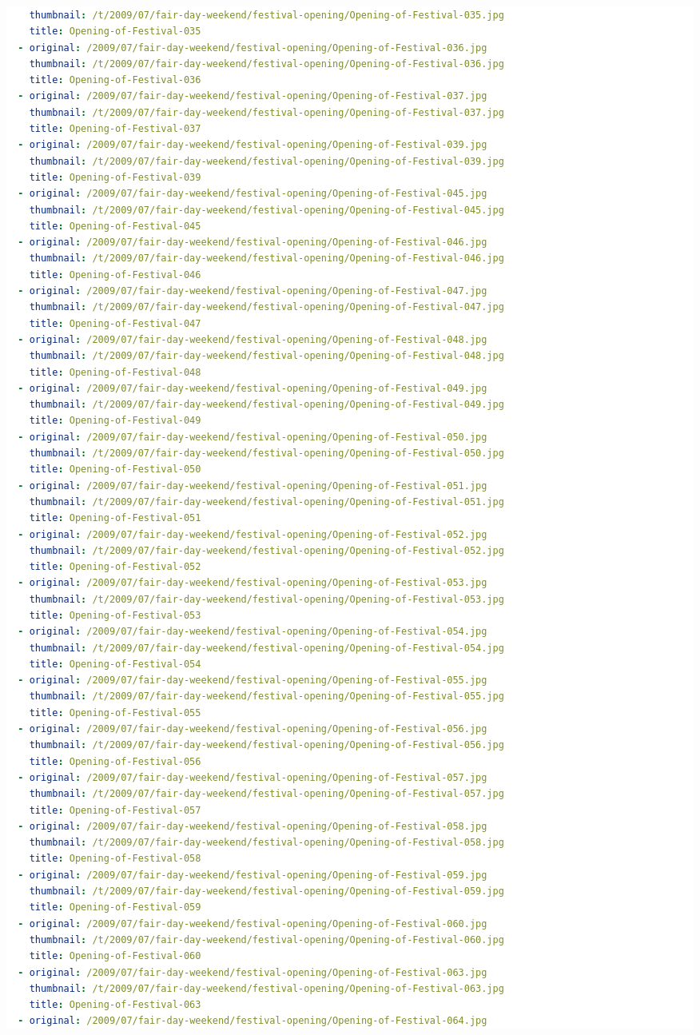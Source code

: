 ```yaml
    thumbnail: /t/2009/07/fair-day-weekend/festival-opening/Opening-of-Festival-035.jpg
    title: Opening-of-Festival-035
  - original: /2009/07/fair-day-weekend/festival-opening/Opening-of-Festival-036.jpg
    thumbnail: /t/2009/07/fair-day-weekend/festival-opening/Opening-of-Festival-036.jpg
    title: Opening-of-Festival-036
  - original: /2009/07/fair-day-weekend/festival-opening/Opening-of-Festival-037.jpg
    thumbnail: /t/2009/07/fair-day-weekend/festival-opening/Opening-of-Festival-037.jpg
    title: Opening-of-Festival-037
  - original: /2009/07/fair-day-weekend/festival-opening/Opening-of-Festival-039.jpg
    thumbnail: /t/2009/07/fair-day-weekend/festival-opening/Opening-of-Festival-039.jpg
    title: Opening-of-Festival-039
  - original: /2009/07/fair-day-weekend/festival-opening/Opening-of-Festival-045.jpg
    thumbnail: /t/2009/07/fair-day-weekend/festival-opening/Opening-of-Festival-045.jpg
    title: Opening-of-Festival-045
  - original: /2009/07/fair-day-weekend/festival-opening/Opening-of-Festival-046.jpg
    thumbnail: /t/2009/07/fair-day-weekend/festival-opening/Opening-of-Festival-046.jpg
    title: Opening-of-Festival-046
  - original: /2009/07/fair-day-weekend/festival-opening/Opening-of-Festival-047.jpg
    thumbnail: /t/2009/07/fair-day-weekend/festival-opening/Opening-of-Festival-047.jpg
    title: Opening-of-Festival-047
  - original: /2009/07/fair-day-weekend/festival-opening/Opening-of-Festival-048.jpg
    thumbnail: /t/2009/07/fair-day-weekend/festival-opening/Opening-of-Festival-048.jpg
    title: Opening-of-Festival-048
  - original: /2009/07/fair-day-weekend/festival-opening/Opening-of-Festival-049.jpg
    thumbnail: /t/2009/07/fair-day-weekend/festival-opening/Opening-of-Festival-049.jpg
    title: Opening-of-Festival-049
  - original: /2009/07/fair-day-weekend/festival-opening/Opening-of-Festival-050.jpg
    thumbnail: /t/2009/07/fair-day-weekend/festival-opening/Opening-of-Festival-050.jpg
    title: Opening-of-Festival-050
  - original: /2009/07/fair-day-weekend/festival-opening/Opening-of-Festival-051.jpg
    thumbnail: /t/2009/07/fair-day-weekend/festival-opening/Opening-of-Festival-051.jpg
    title: Opening-of-Festival-051
  - original: /2009/07/fair-day-weekend/festival-opening/Opening-of-Festival-052.jpg
    thumbnail: /t/2009/07/fair-day-weekend/festival-opening/Opening-of-Festival-052.jpg
    title: Opening-of-Festival-052
  - original: /2009/07/fair-day-weekend/festival-opening/Opening-of-Festival-053.jpg
    thumbnail: /t/2009/07/fair-day-weekend/festival-opening/Opening-of-Festival-053.jpg
    title: Opening-of-Festival-053
  - original: /2009/07/fair-day-weekend/festival-opening/Opening-of-Festival-054.jpg
    thumbnail: /t/2009/07/fair-day-weekend/festival-opening/Opening-of-Festival-054.jpg
    title: Opening-of-Festival-054
  - original: /2009/07/fair-day-weekend/festival-opening/Opening-of-Festival-055.jpg
    thumbnail: /t/2009/07/fair-day-weekend/festival-opening/Opening-of-Festival-055.jpg
    title: Opening-of-Festival-055
  - original: /2009/07/fair-day-weekend/festival-opening/Opening-of-Festival-056.jpg
    thumbnail: /t/2009/07/fair-day-weekend/festival-opening/Opening-of-Festival-056.jpg
    title: Opening-of-Festival-056
  - original: /2009/07/fair-day-weekend/festival-opening/Opening-of-Festival-057.jpg
    thumbnail: /t/2009/07/fair-day-weekend/festival-opening/Opening-of-Festival-057.jpg
    title: Opening-of-Festival-057
  - original: /2009/07/fair-day-weekend/festival-opening/Opening-of-Festival-058.jpg
    thumbnail: /t/2009/07/fair-day-weekend/festival-opening/Opening-of-Festival-058.jpg
    title: Opening-of-Festival-058
  - original: /2009/07/fair-day-weekend/festival-opening/Opening-of-Festival-059.jpg
    thumbnail: /t/2009/07/fair-day-weekend/festival-opening/Opening-of-Festival-059.jpg
    title: Opening-of-Festival-059
  - original: /2009/07/fair-day-weekend/festival-opening/Opening-of-Festival-060.jpg
    thumbnail: /t/2009/07/fair-day-weekend/festival-opening/Opening-of-Festival-060.jpg
    title: Opening-of-Festival-060
  - original: /2009/07/fair-day-weekend/festival-opening/Opening-of-Festival-063.jpg
    thumbnail: /t/2009/07/fair-day-weekend/festival-opening/Opening-of-Festival-063.jpg
    title: Opening-of-Festival-063
  - original: /2009/07/fair-day-weekend/festival-opening/Opening-of-Festival-064.jpg
```
